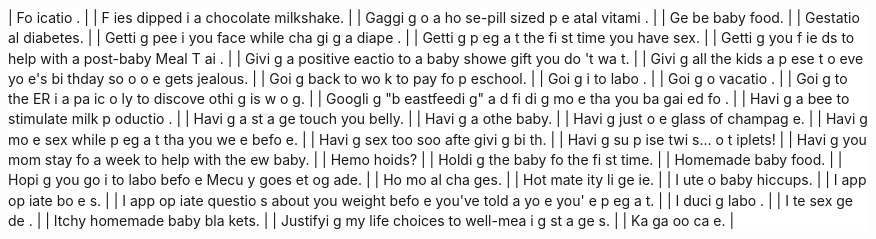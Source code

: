 | Fo icatio . |
| F ies dipped i  a chocolate milkshake. |
| Gaggi g o  a ho se-pill sized p e atal vitami . |
| Ge be  baby food. |
| Gestatio al diabetes. |
| Getti g pee i  you  face while cha gi g a diape . |
| Getti g p eg a t the fi st time you have sex. |
| Getti g you  f ie ds to help with a post-baby Meal T ai . |
| Givi g a positive  eactio  to a baby showe  gift you do 't wa t. |
| Givi g all the kids a p ese t o  eve yo e's bi thday so  o o e gets jealous. |
| Goi g back to wo k to pay fo  p eschool. |
| Goi g i to labo . |
| Goi g o  vacatio . |
| Goi g to the ER i  a pa ic o ly to discove   othi g is w o g. |
| Googli g "b eastfeedi g" a d fi di g mo e tha  you ba gai ed fo . |
| Havi g a bee  to stimulate milk p oductio . |
| Havi g a st a ge  touch you  belly. |
| Havi g a othe  baby. |
| Havi g just o e glass of champag e. |
| Havi g mo e sex while p eg a t tha  you we e befo e. |
| Havi g sex too soo  afte  givi g bi th. |
| Havi g su p ise twi s... o  t iplets! |
| Havi g you  mom stay fo  a week to help with the  ew baby. |
| Hemo hoids? |
| Holdi g the baby fo  the fi st time. |
| Homemade baby food. |
| Hopi g you go i to labo  befo e Mecu y goes  et og ade. |
| Ho mo al cha ges. |
| Hot mate ity li ge ie. |
| I  ute o baby hiccups. |
| I app op iate bo e s. |
| I app op iate questio s about you  weight befo e you've told a yo e you' e p eg a t. |
| I duci g labo . |
| I te sex ge de . |
| Itchy homemade baby bla kets. |
| Justifyi g my life choices to well-mea i g st a ge s. |
| Ka ga oo ca e. |